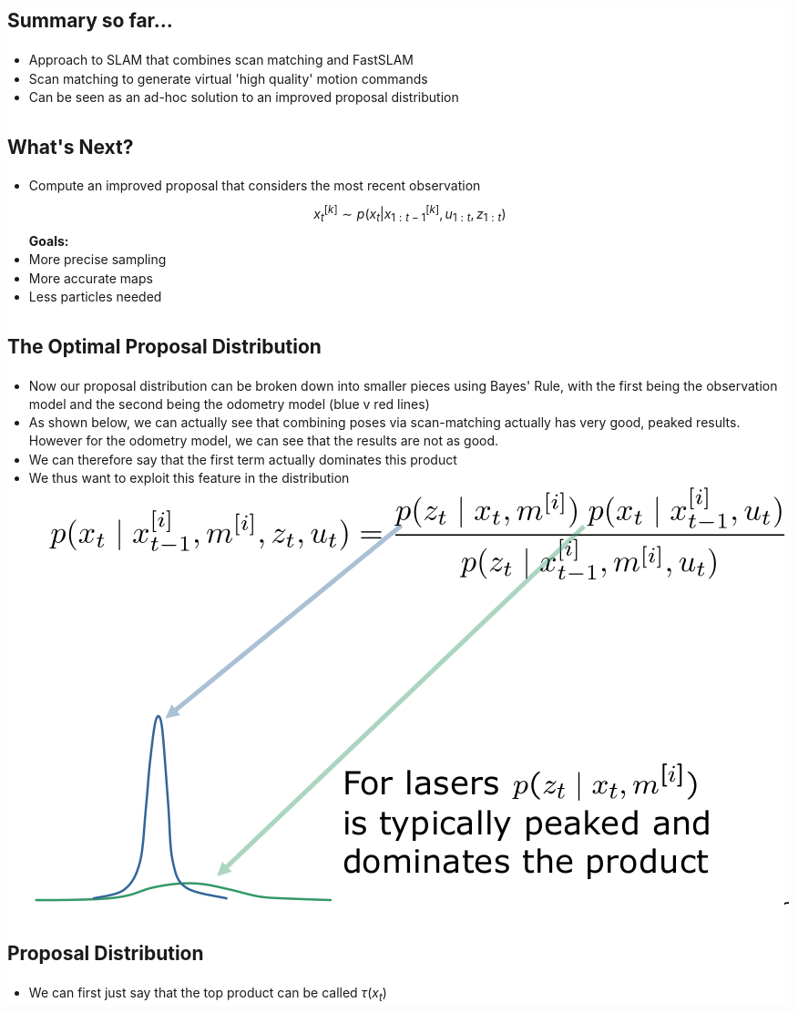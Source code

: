 ## Summary so far...
- Approach to SLAM that combines scan matching and FastSLAM
- Scan matching to generate virtual 'high quality' motion commands
- Can be seen as an ad-hoc solution to an improved proposal distribution

## What's Next?
- Compute an improved proposal that considers the most recent observation
$$
x_t^{[k]} \sim p(x_t | x_{1:t-1}^{[k]}, u_{1:t}, z_{1:t})
$$
**Goals:**
- More precise sampling
- More accurate maps
- Less particles needed

## The Optimal Proposal Distribution
- Now our proposal distribution can be broken down into smaller pieces using Bayes' Rule, with the first being the observation model and the second being the odometry model (blue v red lines)
- As shown below, we can actually see that combining poses via scan-matching actually has very good, peaked results. However for the odometry model, we can see that the results are not as good.
- We can therefore say that the first term actually dominates this product
- We thus want to exploit this feature in the distribution
![](Images/optimal_proposal_distribution.png)

## Proposal Distribution
- We can first just say that the top product can be called $\tau(x_t)$